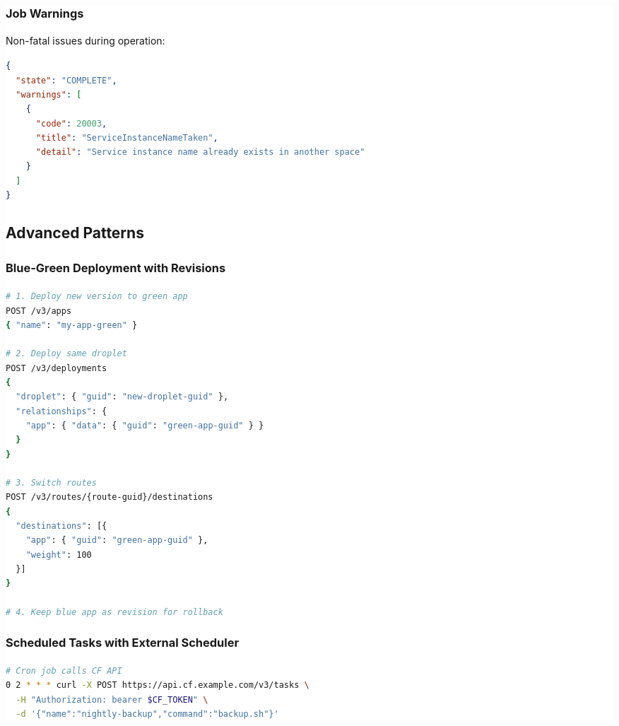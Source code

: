 ### Job Warnings

Non-fatal issues during operation:

```json
{
  "state": "COMPLETE",
  "warnings": [
    {
      "code": 20003,
      "title": "ServiceInstanceNameTaken",
      "detail": "Service instance name already exists in another space"
    }
  ]
}
```

## Advanced Patterns

### Blue-Green Deployment with Revisions

```bash
# 1. Deploy new version to green app
POST /v3/apps
{ "name": "my-app-green" }

# 2. Deploy same droplet
POST /v3/deployments
{
  "droplet": { "guid": "new-droplet-guid" },
  "relationships": {
    "app": { "data": { "guid": "green-app-guid" } }
  }
}

# 3. Switch routes
POST /v3/routes/{route-guid}/destinations
{
  "destinations": [{
    "app": { "guid": "green-app-guid" },
    "weight": 100
  }]
}

# 4. Keep blue app as revision for rollback
```

### Scheduled Tasks with External Scheduler

```bash
# Cron job calls CF API
0 2 * * * curl -X POST https://api.cf.example.com/v3/tasks \
  -H "Authorization: bearer $CF_TOKEN" \
  -d '{"name":"nightly-backup","command":"backup.sh"}'
```
